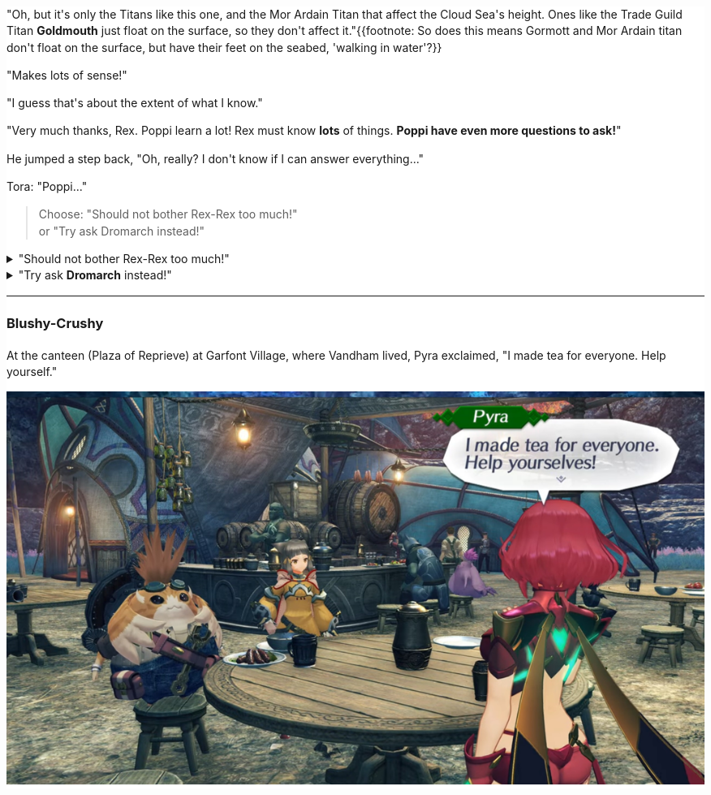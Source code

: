 "Oh, but it's only the Titans like this one, and the Mor Ardain Titan that affect the Cloud Sea's height. Ones like the Trade Guild Titan **Goldmouth** just float on the surface, so they don't affect it."{{footnote: So does this means Gormott and Mor Ardain titan don't float on the surface, but have their feet on the seabed, 'walking in water'?}}

"Makes lots of sense!"

"I guess that's about the extent of what I know."

"Very much thanks, Rex. Poppi learn a lot! Rex must know **lots** of things. **Poppi have even more questions to ask!**"

He jumped a step back, "Oh, really? I don't know if I can answer everything..."

Tora: "Poppi..."

> Choose: "Should not bother Rex-Rex too much!"  
> or "Try ask Dromarch instead!"

<details><summary>"Should not bother Rex-Rex too much!"</summary></details>

<details><summary>"Try ask <b>Dromarch</b> instead!"</summary></details>

---

### Blushy-Crushy

At the canteen (Plaza of Reprieve) at Garfont Village, where Vandham lived, Pyra exclaimed, "I made tea for everyone. Help yourself."

![At the canteen](images/088_pyra_tea.jpg)
